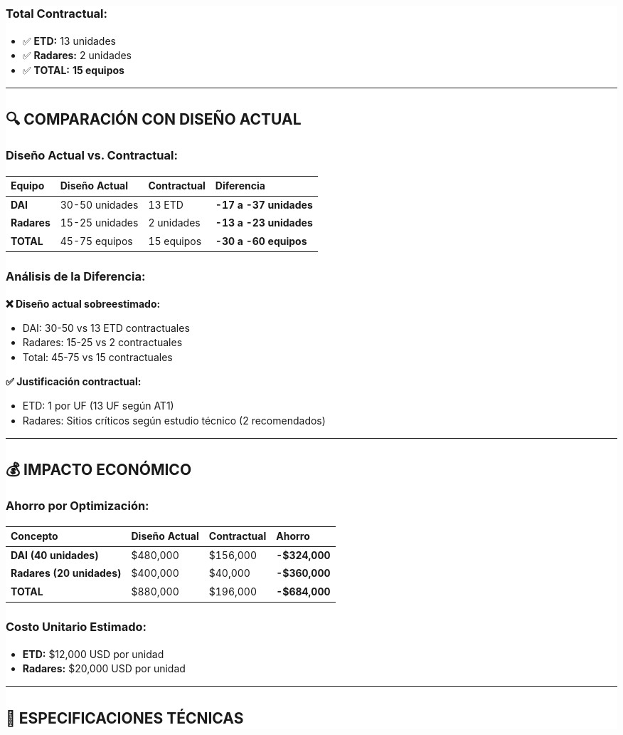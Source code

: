 ### **Total Contractual:**
- ✅ **ETD:** 13 unidades
- ✅ **Radares:** 2 unidades  
- ✅ **TOTAL:** **15 equipos**

---

## 🔍 **COMPARACIÓN CON DISEÑO ACTUAL**

### **Diseño Actual vs. Contractual:**

| Equipo | Diseño Actual | Contractual | Diferencia |
|:-------|:--------------|:------------|:-----------|
| **DAI** | 30-50 unidades | 13 ETD | **-17 a -37 unidades** |
| **Radares** | 15-25 unidades | 2 unidades | **-13 a -23 unidades** |
| **TOTAL** | 45-75 equipos | 15 equipos | **-30 a -60 equipos** |

### **Análisis de la Diferencia:**

**❌ Diseño actual sobreestimado:**
- DAI: 30-50 vs 13 ETD contractuales
- Radares: 15-25 vs 2 contractuales
- Total: 45-75 vs 15 contractuales

**✅ Justificación contractual:**
- ETD: 1 por UF (13 UF según AT1)
- Radares: Sitios críticos según estudio técnico (2 recomendados)

---

## 💰 **IMPACTO ECONÓMICO**

### **Ahorro por Optimización:**

| Concepto | Diseño Actual | Contractual | Ahorro |
|:---------|:--------------|:------------|:-------|
| **DAI (40 unidades)** | $480,000 | $156,000 | **-$324,000** |
| **Radares (20 unidades)** | $400,000 | $40,000 | **-$360,000** |
| **TOTAL** | $880,000 | $196,000 | **-$684,000** |

### **Costo Unitario Estimado:**
- **ETD:** $12,000 USD por unidad
- **Radares:** $20,000 USD por unidad

---

## 🔧 **ESPECIFICACIONES TÉCNICAS**
